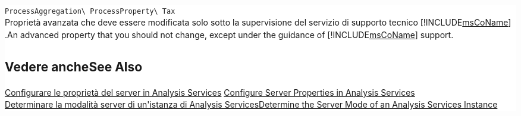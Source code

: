  `ProcessAggregation\ ProcessProperty\ Tax`  
 <span data-ttu-id="95540-263">Proprietà avanzata che deve essere modificata solo sotto la supervisione del servizio di supporto tecnico [!INCLUDE[msCoName](../../includes/msconame-md.md)] .</span><span class="sxs-lookup"><span data-stu-id="95540-263">An advanced property that you should not change, except under the guidance of [!INCLUDE[msCoName](../../includes/msconame-md.md)] support.</span></span>  
  
## <a name="see-also"></a><span data-ttu-id="95540-264">Vedere anche</span><span class="sxs-lookup"><span data-stu-id="95540-264">See Also</span></span>  
 <span data-ttu-id="95540-265">[Configurare le proprietà del server in Analysis Services](server-properties-in-analysis-services.md) </span><span class="sxs-lookup"><span data-stu-id="95540-265">[Configure Server Properties in Analysis Services](server-properties-in-analysis-services.md) </span></span>  
 [<span data-ttu-id="95540-266">Determinare la modalità server di un'istanza di Analysis Services</span><span class="sxs-lookup"><span data-stu-id="95540-266">Determine the Server Mode of an Analysis Services Instance</span></span>](../instances/determine-the-server-mode-of-an-analysis-services-instance.md)  
  
  
